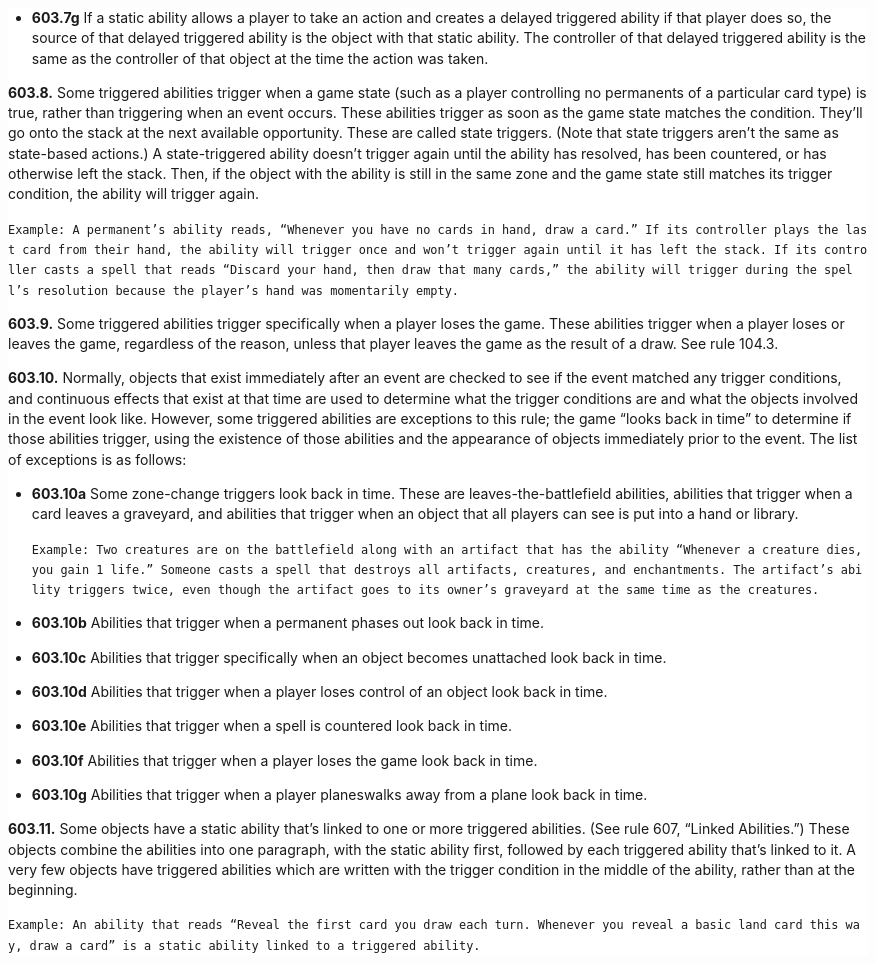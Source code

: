 + **603.7g** If a static ability allows a player to take an action and creates a delayed triggered ability if that player does so, the source of that delayed triggered ability is the object with that static ability. The controller of that delayed triggered ability is the same as the controller of that object at the time the action was taken.

**603.8.** Some triggered abilities trigger when a game state (such as a player controlling no permanents of a particular card type) is true, rather than triggering when an event occurs. These abilities trigger as soon as the game state matches the condition. They’ll go onto the stack at the next available opportunity. These are called state triggers. (Note that state triggers aren’t the same as state-based actions.) A state-triggered ability doesn’t trigger again until the ability has resolved, has been countered, or has otherwise left the stack. Then, if the object with the ability is still in the same zone and the game state still matches its trigger condition, the ability will trigger again.

    Example: A permanent’s ability reads, “Whenever you have no cards in hand, draw a card.” If its controller plays the last card from their hand, the ability will trigger once and won’t trigger again until it has left the stack. If its controller casts a spell that reads “Discard your hand, then draw that many cards,” the ability will trigger during the spell’s resolution because the player’s hand was momentarily empty.

**603.9.** Some triggered abilities trigger specifically when a player loses the game. These abilities trigger when a player loses or leaves the game, regardless of the reason, unless that player leaves the game as the result of a draw. See rule 104.3.

**603.10.** Normally, objects that exist immediately after an event are checked to see if the event matched any trigger conditions, and continuous effects that exist at that time are used to determine what the trigger conditions are and what the objects involved in the event look like. However, some triggered abilities are exceptions to this rule; the game “looks back in time” to determine if those abilities trigger, using the existence of those abilities and the appearance of objects immediately prior to the event. The list of exceptions is as follows:
+ **603.10a** Some zone-change triggers look back in time. These are leaves-the-battlefield abilities, abilities that trigger when a card leaves a graveyard, and abilities that trigger when an object that all players can see is put into a hand or library.

      Example: Two creatures are on the battlefield along with an artifact that has the ability “Whenever a creature dies, you gain 1 life.” Someone casts a spell that destroys all artifacts, creatures, and enchantments. The artifact’s ability triggers twice, even though the artifact goes to its owner’s graveyard at the same time as the creatures.
+ **603.10b** Abilities that trigger when a permanent phases out look back in time.
+ **603.10c** Abilities that trigger specifically when an object becomes unattached look back in time.
+ **603.10d** Abilities that trigger when a player loses control of an object look back in time.
+ **603.10e** Abilities that trigger when a spell is countered look back in time.
+ **603.10f** Abilities that trigger when a player loses the game look back in time.
+ **603.10g** Abilities that trigger when a player planeswalks away from a plane look back in time.

**603.11.** Some objects have a static ability that’s linked to one or more triggered abilities. (See rule 607, “Linked Abilities.”) These objects combine the abilities into one paragraph, with the static ability first, followed by each triggered ability that’s linked to it. A very few objects have triggered abilities which are written with the trigger condition in the middle of the ability, rather than at the beginning.

    Example: An ability that reads “Reveal the first card you draw each turn. Whenever you reveal a basic land card this way, draw a card” is a static ability linked to a triggered ability.
